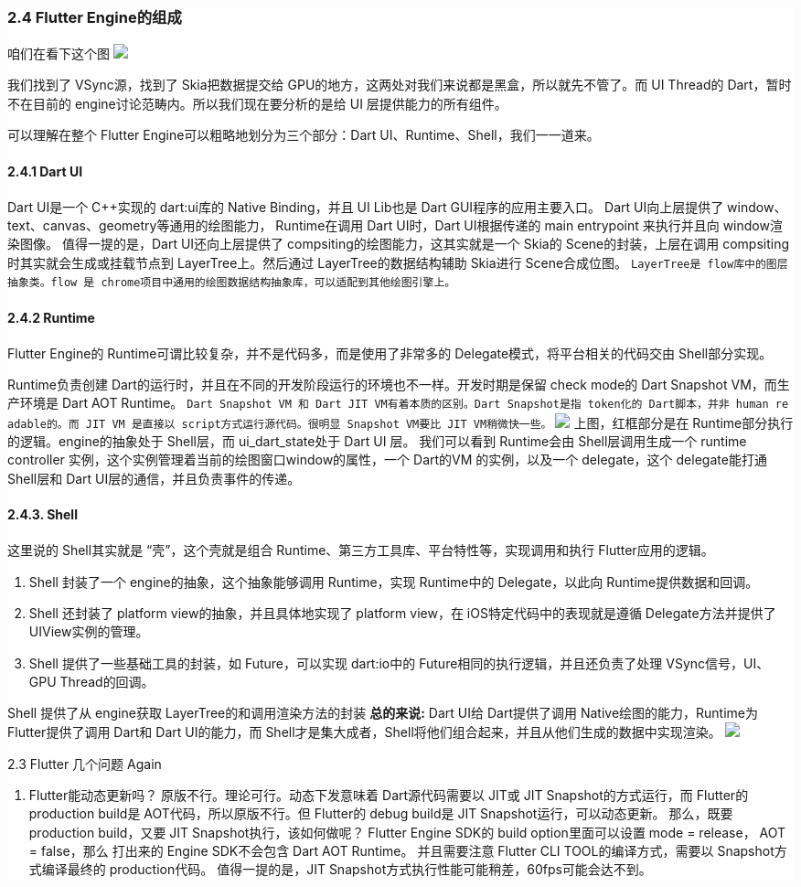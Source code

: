 
### 2.4 Flutter Engine的组成

咱们在看下这个图
![](/media/15635256320339/15638511814157.jpg)


我们找到了 VSync源，找到了 Skia把数据提交给 GPU的地方，这两处对我们来说都是黑盒，所以就先不管了。而 UI Thread的 Dart，暂时不在目前的 engine讨论范畴内。所以我们现在要分析的是给 UI 层提供能力的所有组件。

可以理解在整个 Flutter Engine可以粗略地划分为三个部分：Dart UI、Runtime、Shell，我们一一道来。
#### **2.4.1 Dart UI**
Dart UI是一个 C++实现的 dart:ui库的 Native Binding，并且 UI Lib也是 Dart GUI程序的应用主要入口。 
Dart UI向上层提供了 window、text、canvas、geometry等通用的绘图能力， Runtime在调用 Dart UI时，Dart UI根据传递的 main entrypoint 来执行并且向 window渲染图像。 
值得一提的是，Dart UI还向上层提供了 compsiting的绘图能力，这其实就是一个 Skia的 Scene的封装，上层在调用 compsiting时其实就会生成或挂载节点到 LayerTree上。然后通过 LayerTree的数据结构辅助 Skia进行 Scene合成位图。
`LayerTree是 flow库中的图层抽象类。flow 是 chrome项目中通用的绘图数据结构抽象库，可以适配到其他绘图引擎上。`
#### **2.4.2 Runtime**
Flutter Engine的 Runtime可谓比较复杂，并不是代码多，而是使用了非常多的 Delegate模式，将平台相关的代码交由 Shell部分实现。

Runtime负责创建 Dart的运行时，并且在不同的开发阶段运行的环境也不一样。开发时期是保留 check mode的 Dart Snapshot VM，而生产环境是 Dart AOT Runtime。
`Dart Snapshot VM 和 Dart JIT VM有着本质的区别。Dart Snapshot是指 token化的 Dart脚本，并非 human readable的。而 JIT VM 是直接以 script方式运行源代码。很明显 Snapshot VM要比 JIT VM稍微快一些。`
![](/media/15635256320339/15638704392615.jpg)
上图，红框部分是在 Runtime部分执行的逻辑。engine的抽象处于 Shell层，而 ui_dart_state处于 Dart UI 层。
我们可以看到 Runtime会由 Shell层调用生成一个 runtime controller 实例，这个实例管理着当前的绘图窗口window的属性，一个 Dart的VM 的实例，以及一个 delegate，这个 delegate能打通 Shell层和 Dart UI层的通信，并且负责事件的传递。
#### **2.4.3. Shell**
这里说的 Shell其实就是 “壳”，这个壳就是组合 Runtime、第三方工具库、平台特性等，实现调用和执行 Flutter应用的逻辑。

1. Shell 封装了一个 engine的抽象，这个抽象能够调用 Runtime，实现 Runtime中的 Delegate，以此向 Runtime提供数据和回调。

2. Shell 还封装了 platform view的抽象，并且具体地实现了 platform view，在 iOS特定代码中的表现就是遵循 Delegate方法并提供了 UIView实例的管理。

3. Shell 提供了一些基础工具的封装，如 Future，可以实现 dart:io中的 Future相同的执行逻辑，并且还负责了处理 VSync信号，UI、GPU Thread的回调。

Shell 提供了从 engine获取 LayerTree的和调用渲染方法的封装
**总的来说:**
Dart UI给 Dart提供了调用 Native绘图的能力，Runtime为 Flutter提供了调用 Dart和 Dart UI的能力，而 Shell才是集大成者，Shell将他们组合起来，并且从他们生成的数据中实现渲染。
![](/media/15635256320339/15638705734355.jpg)

2.3 Flutter 几个问题 Again

1. Flutter能动态更新吗？
原版不行。理论可行。动态下发意味着 Dart源代码需要以 JIT或 JIT Snapshot的方式运行，而 Flutter的 production build是 AOT代码，所以原版不行。但 Flutter的 debug build是 JIT Snapshot运行，可以动态更新。
那么，既要 production build，又要 JIT Snapshot执行，该如何做呢？ Flutter Engine SDK的 build option里面可以设置 mode = release， AOT = false，那么 打出来的 Engine SDK不会包含 Dart AOT Runtime。 并且需要注意 Flutter CLI TOOL的编译方式，需要以 Snapshot方式编译最终的 production代码。
值得一提的是，JIT Snapshot方式执行性能可能稍差，60fps可能会达不到。
